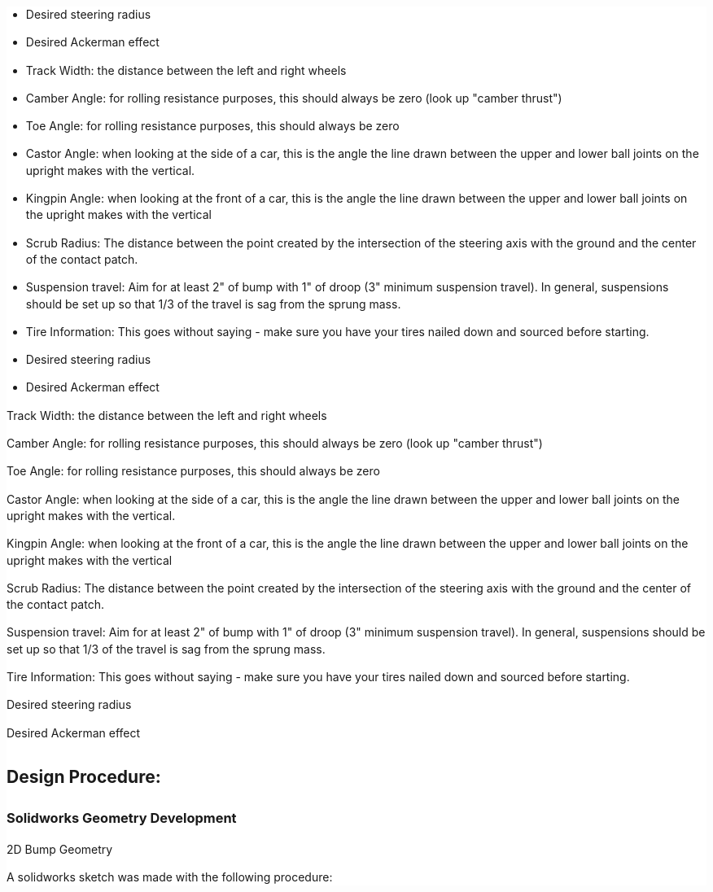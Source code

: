 * Desired steering radius
* Desired Ackerman effect

* Track Width: the distance between the left and right wheels
* Camber Angle: for rolling resistance purposes, this should always be zero (look up "camber thrust")
* Toe Angle: for rolling resistance purposes, this should always be zero
* Castor Angle: when looking at the side of a car, this is the angle the line drawn between the upper and lower ball joints on the upright makes with the vertical.
* Kingpin Angle: when looking at the front of a car, this is the angle the line drawn between the upper and lower ball joints on the upright makes with the vertical
* Scrub Radius: The distance between the point created by the intersection of the steering axis with the ground and the center of the contact patch.
* Suspension travel: Aim for at least 2" of bump with 1" of droop (3" minimum suspension travel). In general, suspensions should be set up so that 1/3 of the travel is sag from the sprung mass.
* Tire Information: This goes without saying - make sure you have your tires nailed down and sourced before starting.
* Desired steering radius
* Desired Ackerman effect

Track Width: the distance between the left and right wheels

Camber Angle: for rolling resistance purposes, this should always be zero (look up "camber thrust")

Toe Angle: for rolling resistance purposes, this should always be zero

Castor Angle: when looking at the side of a car, this is the angle the line drawn between the upper and lower ball joints on the upright makes with the vertical.

Kingpin Angle: when looking at the front of a car, this is the angle the line drawn between the upper and lower ball joints on the upright makes with the vertical

Scrub Radius: The distance between the point created by the intersection of the steering axis with the ground and the center of the contact patch.

Suspension travel: Aim for at least 2" of bump with 1" of droop (3" minimum suspension travel). In general, suspensions should be set up so that 1/3 of the travel is sag from the sprung mass.

Tire Information: This goes without saying - make sure you have your tires nailed down and sourced before starting.

Desired steering radius

Desired Ackerman effect

## Design Procedure:

[](#h.x78b7tyycick)

### Solidworks Geometry Development

[](#h.fija0lka9aq7)

2D Bump Geometry

A solidworks sketch was made with the following procedure:

